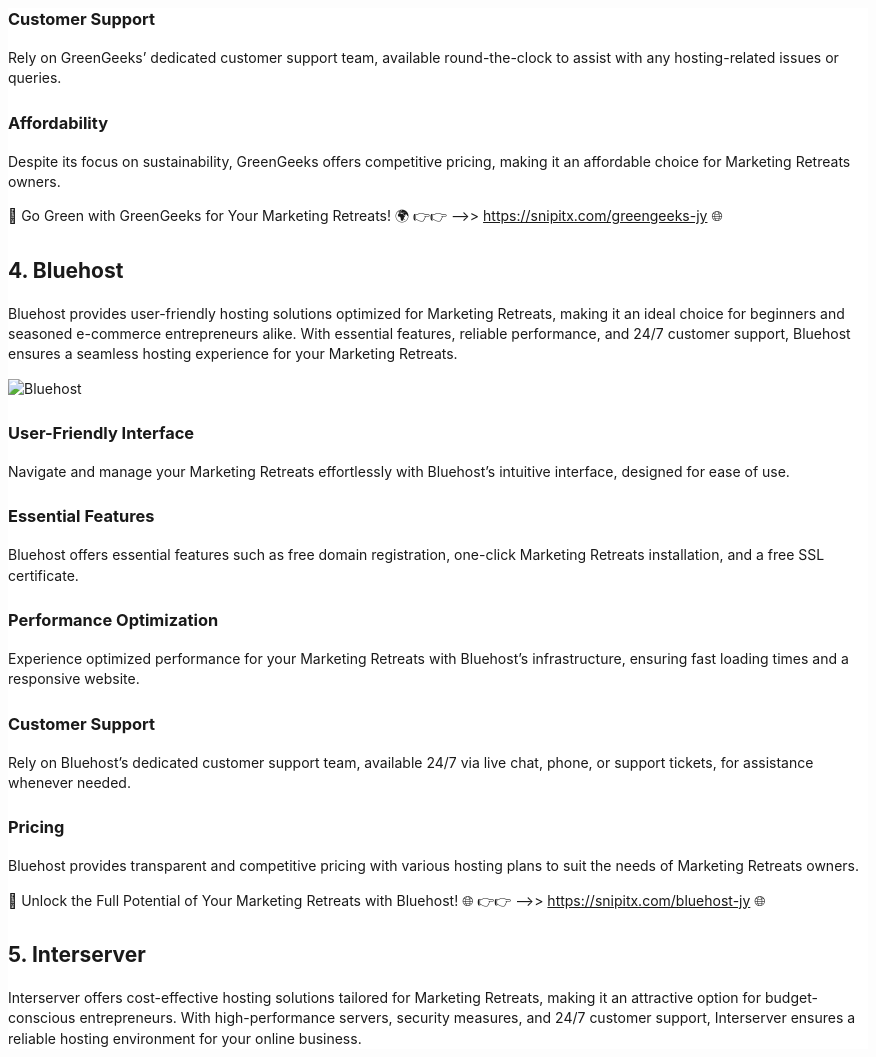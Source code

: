 ### Customer Support
Rely on GreenGeeks’ dedicated customer support team, available round-the-clock to assist with any hosting-related issues or queries.

### Affordability
Despite its focus on sustainability, GreenGeeks offers competitive pricing, making it an affordable choice for Marketing Retreats owners.

🌿 Go Green with GreenGeeks for Your Marketing Retreats! 🌍
👉👉 -->> https://snipitx.com/greengeeks-jy 🌐

## 4. Bluehost

Bluehost provides user-friendly hosting solutions optimized for Marketing Retreats, making it an ideal choice for beginners and seasoned e-commerce entrepreneurs alike. With essential features, reliable performance, and 24/7 customer support, Bluehost ensures a seamless hosting experience for your Marketing Retreats.

![Bluehost](https://i.imgur.com/PasFF9E.jpeg "Bluehost Hosting")

### User-Friendly Interface
Navigate and manage your Marketing Retreats effortlessly with Bluehost’s intuitive interface, designed for ease of use.

### Essential Features
Bluehost offers essential features such as free domain registration, one-click Marketing Retreats installation, and a free SSL certificate.

### Performance Optimization
Experience optimized performance for your Marketing Retreats with Bluehost’s infrastructure, ensuring fast loading times and a responsive website.

### Customer Support
Rely on Bluehost’s dedicated customer support team, available 24/7 via live chat, phone, or support tickets, for assistance whenever needed.

### Pricing
Bluehost provides transparent and competitive pricing with various hosting plans to suit the needs of Marketing Retreats owners.

🚀 Unlock the Full Potential of Your Marketing Retreats with Bluehost! 🌐
👉👉 -->> https://snipitx.com/bluehost-jy 🌐

## 5. Interserver

Interserver offers cost-effective hosting solutions tailored for Marketing Retreats, making it an attractive option for budget-conscious entrepreneurs. With high-performance servers, security measures, and 24/7 customer support, Interserver ensures a reliable hosting environment for your online business.
